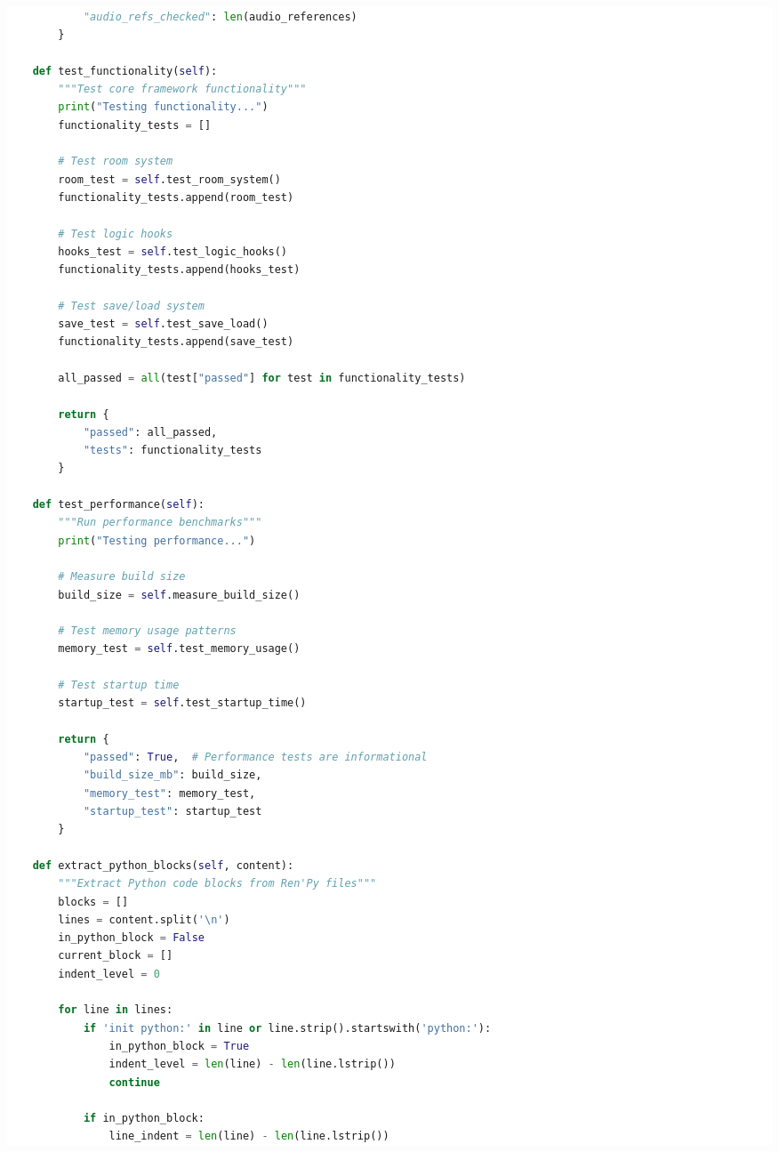 ```python
            "audio_refs_checked": len(audio_references)
        }
    
    def test_functionality(self):
        """Test core framework functionality"""
        print("Testing functionality...")
        functionality_tests = []
        
        # Test room system
        room_test = self.test_room_system()
        functionality_tests.append(room_test)
        
        # Test logic hooks
        hooks_test = self.test_logic_hooks()
        functionality_tests.append(hooks_test)
        
        # Test save/load system
        save_test = self.test_save_load()
        functionality_tests.append(save_test)
        
        all_passed = all(test["passed"] for test in functionality_tests)
        
        return {
            "passed": all_passed,
            "tests": functionality_tests
        }
    
    def test_performance(self):
        """Run performance benchmarks"""
        print("Testing performance...")
        
        # Measure build size
        build_size = self.measure_build_size()
        
        # Test memory usage patterns
        memory_test = self.test_memory_usage()
        
        # Test startup time
        startup_test = self.test_startup_time()
        
        return {
            "passed": True,  # Performance tests are informational
            "build_size_mb": build_size,
            "memory_test": memory_test,
            "startup_test": startup_test
        }
    
    def extract_python_blocks(self, content):
        """Extract Python code blocks from Ren'Py files"""
        blocks = []
        lines = content.split('\n')
        in_python_block = False
        current_block = []
        indent_level = 0
        
        for line in lines:
            if 'init python:' in line or line.strip().startswith('python:'):
                in_python_block = True
                indent_level = len(line) - len(line.lstrip())
                continue
            
            if in_python_block:
                line_indent = len(line) - len(line.lstrip())
```